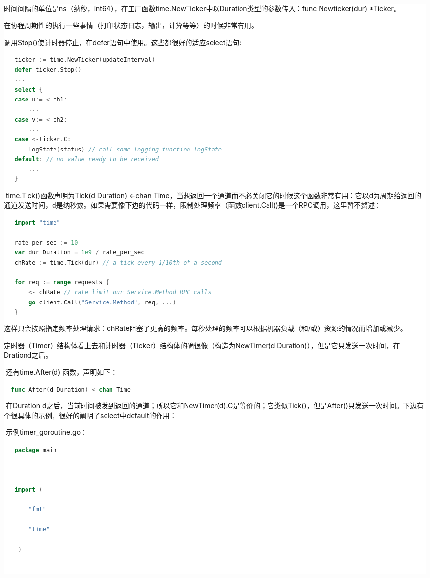 

​    时间间隔的单位是ns（纳秒，int64），在工厂函数time.NewTicker中以Duration类型的参数传入：func Newticker(dur) *Ticker。

​    在协程周期性的执行一些事情（打印状态日志，输出，计算等等）的时候非常有用。

​    调用Stop()使计时器停止，在defer语句中使用。这些都很好的适应select语句:

```go
   ticker := time.NewTicker(updateInterval)
   defer ticker.Stop()
   ...
   select {
   case u:= <-ch1:
       ...
   case v:= <-ch2:
       ...
   case <-ticker.C:
       logState(status) // call some logging function logState
   default: // no value ready to be received
       ...
   }
```



​    time.Tick()函数声明为Tick(d Duration) <-chan Time，当想返回一个通道而不必关闭它的时候这个函数非常有用：它以d为周期给返回的通道发送时间，d是纳秒数。如果需要像下边的代码一样，限制处理频率（函数client.Call()是一个RPC调用，这里暂不赘述：

```go
   import "time"   

   rate_per_sec := 10
   var dur Duration = 1e9 / rate_per_sec
   chRate := time.Tick(dur) // a tick every 1/10th of a second

   for req := range requests {
       <- chRate // rate limit our Service.Method RPC calls
       go client.Call("Service.Method", req, ...)
   }
```



​    这样只会按照指定频率处理请求：chRate阻塞了更高的频率。每秒处理的频率可以根据机器负载（和/或）资源的情况而增加或减少。

​    定时器（Timer）结构体看上去和计时器（Ticker）结构体的确很像（构造为NewTimer(d Duration)），但是它只发送一次时间，在Drationd之后。

​    还有time.After(d) 函数，声明如下：

```go
  func After(d Duration) <-chan Time
```

​    在Duration d之后，当前时间被发到返回的通道；所以它和NewTimer(d).C是等价的；它类似Tick()，但是After()只发送一次时间。下边有个很具体的示例，很好的阐明了select中default的作用：

​    示例timer_goroutine.go：

```go
   package main

    

   import (

       "fmt"

       "time"

    )

    
```